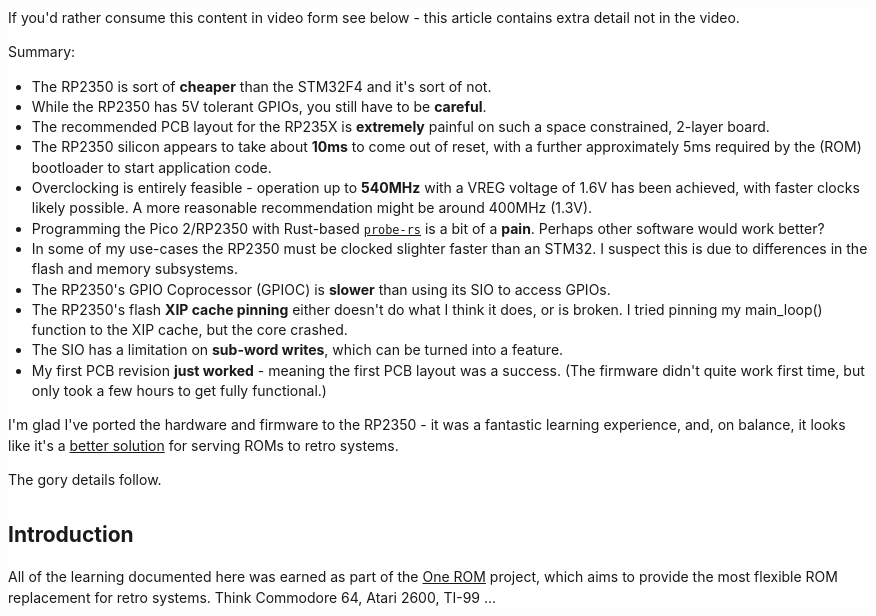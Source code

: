 If you'd rather consume this content in video form see below - this article contains extra detail not in the video.

<div class="video-container">
    <iframe 
        width="560" 
        height="315" 
        src="https://www.youtube.com/embed/Zy8IMe6fMI4" 
        frameborder="0" 
        allow="accelerometer; autoplay; encrypted-media; gyroscope; picture-in-picture" 
        allowfullscreen>
    </iframe>
</div>

Summary:

- The RP2350 is sort of **cheaper** than the STM32F4 and it's sort of not.
- While the RP2350 has 5V tolerant GPIOs, you still have to be **careful**.
- The recommended PCB layout for the RP235X is **extremely** painful on such a space constrained, 2-layer board.
- The RP2350 silicon appears to take about **10ms** to come out of reset, with a further approximately 5ms required by the (ROM) bootloader to start application code.
- Overclocking is entirely feasible - operation up to **540MHz** with a VREG voltage of 1.6V has been achieved, with faster clocks likely possible.  A more reasonable recommendation might be around 400MHz (1.3V).
- Programming the Pico 2/RP2350 with Rust-based [`probe-rs`](https://github.com/probe-rs/probe-rs) is a bit of a **pain**.  Perhaps other software would work better?
- In some of my use-cases the RP2350 must be clocked slighter faster than an STM32.  I suspect this is due to differences in the flash and memory subsystems.
- The RP2350's GPIO Coprocessor (GPIOC) is **slower** than using its SIO to access GPIOs.
- The RP2350's flash **XIP cache pinning** either doesn't do what I think it does, or is broken.  I tried pinning my main_loop() function to the XIP cache, but the core crashed.
- The SIO has a limitation on **sub-word writes**, which can be turned into a feature.
- My first PCB revision **just worked** - meaning the first PCB layout was a success.  (The firmware didn't quite work first time, but only took a few hours to get fully functional.)

I'm glad I've ported the hardware and firmware to the RP2350 - it was a fantastic learning experience, and, on balance, it looks like it's a [better solution](#conclusion) for serving ROMs to retro systems.

The gory details follow.

## Introduction

All of the learning documented here was earned as part of the [One ROM](https://piers.rocks/u/one) project, which aims to provide the most flexible ROM replacement for retro systems.  Think Commodore 64, Atari 2600, TI-99 ...
